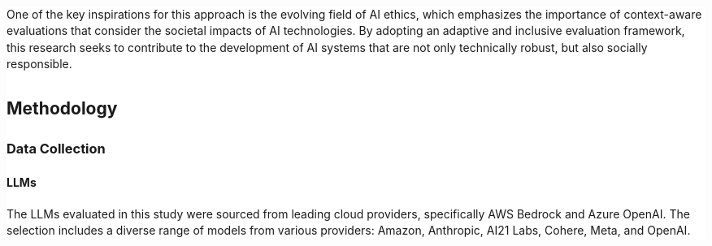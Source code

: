 One of the key inspirations for this approach is the evolving field of AI ethics, which emphasizes the importance of
context-aware evaluations that consider the societal impacts of AI technologies. By adopting an adaptive and inclusive
evaluation framework, this research seeks to contribute to the development of AI systems that are not only technically
robust, but also socially responsible.

## Methodology

### Data Collection

#### LLMs

The LLMs evaluated in this study were sourced from leading cloud providers, specifically AWS Bedrock and Azure OpenAI.
The selection includes a diverse range of models from various providers: Amazon, Anthropic, AI21 Labs, Cohere, Meta, and
OpenAI.


<!DOCTYPE html>  
<html>  
<head>  
<style>  
  table {  
    width: 100%;  
    border-collapse: collapse;  
  }  
  th, td {  
    border: 1px solid #dddddd;  
    text-align: left;  
    padding: 8px;  
  }  
  th {  
    background-color: #F56A00;  
    color: white;  
  }  
  td {  
    background-color: #DFDEDA;  
  }  
  td strong {  
    color: #0A1633;  
  }  
  .highlight {  
    background-color: #345367;  
    color: white;  
  }  
</style>  
</head>  
<body>  
  